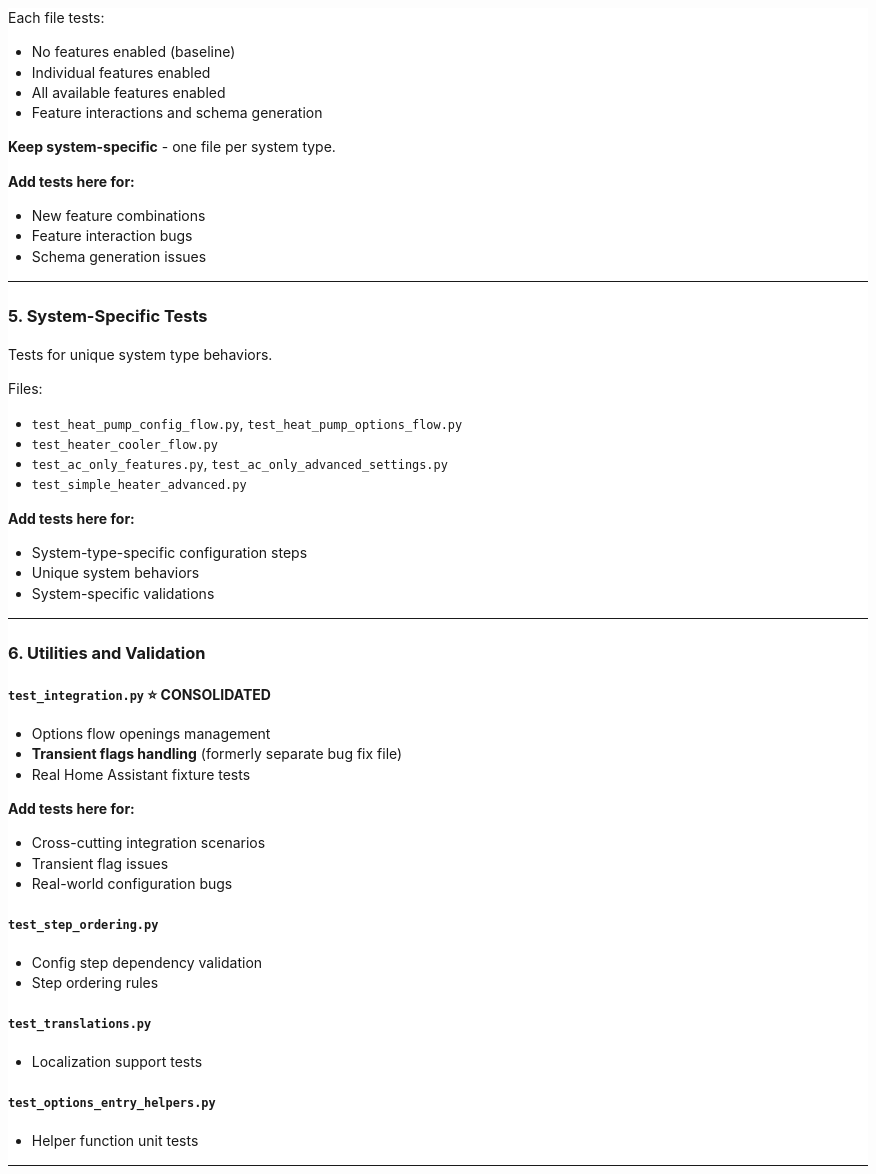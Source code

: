 Each file tests:
- No features enabled (baseline)
- Individual features enabled
- All available features enabled
- Feature interactions and schema generation

**Keep system-specific** - one file per system type.

**Add tests here for:**
- New feature combinations
- Feature interaction bugs
- Schema generation issues

---

### 5. System-Specific Tests
Tests for unique system type behaviors.

Files:
- `test_heat_pump_config_flow.py`, `test_heat_pump_options_flow.py`
- `test_heater_cooler_flow.py`
- `test_ac_only_features.py`, `test_ac_only_advanced_settings.py`
- `test_simple_heater_advanced.py`

**Add tests here for:**
- System-type-specific configuration steps
- Unique system behaviors
- System-specific validations

---

### 6. Utilities and Validation

#### `test_integration.py` ⭐ **CONSOLIDATED**
- Options flow openings management
- **Transient flags handling** (formerly separate bug fix file)
- Real Home Assistant fixture tests

**Add tests here for:**
- Cross-cutting integration scenarios
- Transient flag issues
- Real-world configuration bugs

#### `test_step_ordering.py`
- Config step dependency validation
- Step ordering rules

#### `test_translations.py`
- Localization support tests

#### `test_options_entry_helpers.py`
- Helper function unit tests

---
